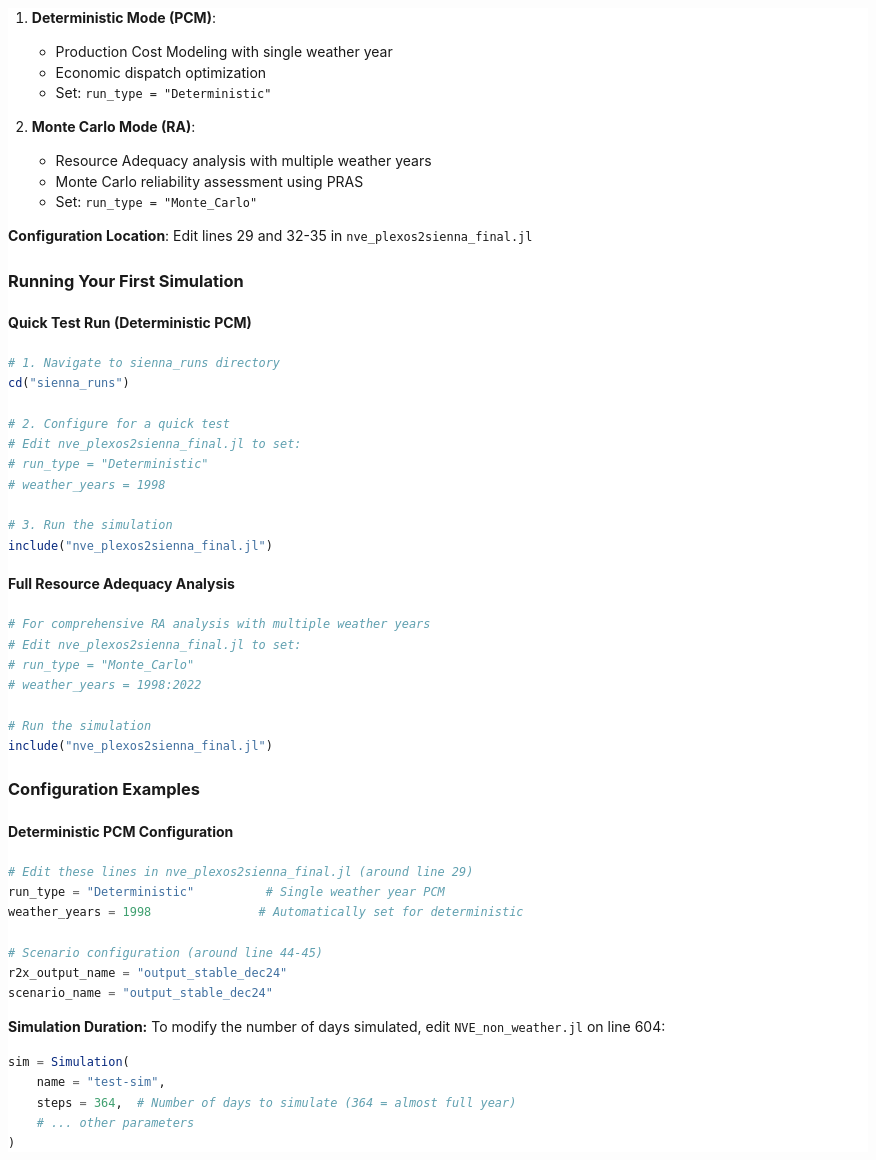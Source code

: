 1. **Deterministic Mode (PCM)**: 
   - Production Cost Modeling with single weather year
   - Economic dispatch optimization
   - Set: `run_type = "Deterministic"`

2. **Monte Carlo Mode (RA)**: 
   - Resource Adequacy analysis with multiple weather years
   - Monte Carlo reliability assessment using PRAS
   - Set: `run_type = "Monte_Carlo"`

**Configuration Location**: Edit lines 29 and 32-35 in `nve_plexos2sienna_final.jl`

### Running Your First Simulation

#### Quick Test Run (Deterministic PCM)
```julia
# 1. Navigate to sienna_runs directory
cd("sienna_runs")

# 2. Configure for a quick test
# Edit nve_plexos2sienna_final.jl to set:
# run_type = "Deterministic"
# weather_years = 1998

# 3. Run the simulation
include("nve_plexos2sienna_final.jl")
```

#### Full Resource Adequacy Analysis
```julia
# For comprehensive RA analysis with multiple weather years
# Edit nve_plexos2sienna_final.jl to set:
# run_type = "Monte_Carlo"
# weather_years = 1998:2022

# Run the simulation
include("nve_plexos2sienna_final.jl")
```

### Configuration Examples

#### Deterministic PCM Configuration
```julia
# Edit these lines in nve_plexos2sienna_final.jl (around line 29)
run_type = "Deterministic"          # Single weather year PCM
weather_years = 1998               # Automatically set for deterministic

# Scenario configuration (around line 44-45)
r2x_output_name = "output_stable_dec24"
scenario_name = "output_stable_dec24"
```

**Simulation Duration:**
To modify the number of days simulated, edit `NVE_non_weather.jl` on line 604:
```julia
sim = Simulation(
    name = "test-sim",
    steps = 364,  # Number of days to simulate (364 = almost full year)
    # ... other parameters
)
```
